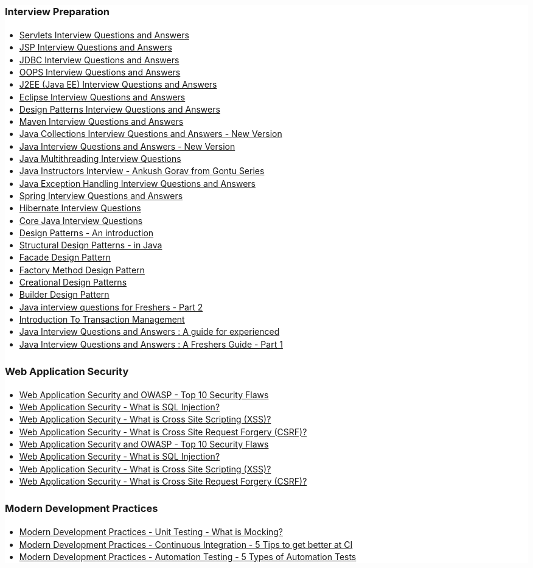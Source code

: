 ### Interview Preparation
- [Servlets Interview Questions and Answers](https://www.youtube.com/watch?v=ov2zrhUxDxQ)
- [JSP Interview Questions and Answers](https://www.youtube.com/watch?v=ouml01jXi8M)
- [JDBC Interview Questions and Answers](https://www.youtube.com/watch?v=uYc6RKwLb0o)
- [OOPS Interview Questions and Answers](https://www.youtube.com/watch?v=ot9kXA3PK4w)
- [J2EE (Java EE) Interview Questions and Answers](https://www.youtube.com/watch?v=kxpGuw02TJU)
- [Eclipse Interview Questions and Answers](https://www.youtube.com/watch?v=IuUuKwwXtK8)
- [Design Patterns Interview Questions and Answers](https://www.youtube.com/watch?v=W9gz3NGeojU)
- [Maven Interview Questions and Answers](https://www.youtube.com/watch?v=6cWWrTVn0mg)
- [Java Collections Interview Questions and Answers -  New Version](https://www.youtube.com/watch?v=3hgYHXDVh-o)
- [Java Interview Questions and Answers - New Version](https://www.youtube.com/watch?v=5aHZABb1Iwk)
- [Java Multithreading Interview Questions](https://www.youtube.com/watch?v=AfVbJDr-8ic)
- [Java Instructors Interview - Ankush Gorav from Gontu Series](https://www.youtube.com/watch?v=GO4_3AP0yfg)
- [Java Exception Handling Interview Questions and Answers](https://www.youtube.com/watch?v=wj3UmzeyrvE)
- [Spring Interview Questions and Answers](https://www.youtube.com/watch?v=2prdt2byiTs)
- [Hibernate Interview Questions](https://www.youtube.com/watch?v=nb4kKVDc4cE)
- [Core Java Interview Questions](https://www.youtube.com/watch?v=r2BAVRRB-1I)
- [Design Patterns - An introduction](https://www.youtube.com/watch?v=0jjNjXcYmAU)
- [Structural Design Patterns - in Java](https://www.youtube.com/watch?v=ACrzAB4ncfo)
- [Facade Design Pattern](https://www.youtube.com/watch?v=K80P1NlQ4Gc)
- [Factory Method Design Pattern](https://www.youtube.com/watch?v=rUisbJExtFM)
- [Creational Design Patterns](https://www.youtube.com/watch?v=uCkZemGbsJ4)
- [Builder Design Pattern](https://www.youtube.com/watch?v=UEPFYWfQe5Y)
- [Java interview questions for Freshers  - Part 2](https://www.youtube.com/watch?v=xyXuo0y-xoU)
- [Introduction To Transaction Management](https://www.youtube.com/watch?v=HcjHJLEbtRs)
- [Java Interview Questions and Answers : A guide for experienced](https://www.youtube.com/watch?v=0xcgzUdTO5M)
- [Java Interview Questions and Answers : A Freshers Guide - Part 1](https://www.youtube.com/watch?v=njZ48YVkei0)

### Web Application Security
- [Web Application Security and OWASP - Top 10 Security Flaws](https://www.youtube.com/watch?v=j5PuYFCS0Iw)
- [Web Application Security - What is SQL Injection?](https://www.youtube.com/watch?v=3K7bE10-eiY)
- [Web Application Security - What is Cross Site Scripting (XSS)?](https://www.youtube.com/watch?v=oWTV-OwTeiM)
- [Web Application Security - What is Cross Site Request Forgery (CSRF)?](https://www.youtube.com/watch?v=TUaijWRw4YI)
- [Web Application Security and OWASP - Top 10 Security Flaws](https://www.youtube.com/watch?v=j5PuYFCS0Iw)
- [Web Application Security - What is SQL Injection?](https://www.youtube.com/watch?v=3K7bE10-eiY)
- [Web Application Security - What is Cross Site Scripting (XSS)?](https://www.youtube.com/watch?v=oWTV-OwTeiM)
- [Web Application Security - What is Cross Site Request Forgery (CSRF)?](https://www.youtube.com/watch?v=TUaijWRw4YI)

### Modern Development Practices
- [Modern Development Practices - Unit Testing - What is Mocking?](https://www.youtube.com/watch?v=xJreuzP2C0M)
- [Modern Development Practices - Continuous Integration - 5 Tips to get better at CI](https://www.youtube.com/watch?v=i8WNumrDMcA)
- [Modern Development Practices - Automation Testing - 5 Types of Automation Tests](https://www.youtube.com/watch?v=kwqH1C76siE)
